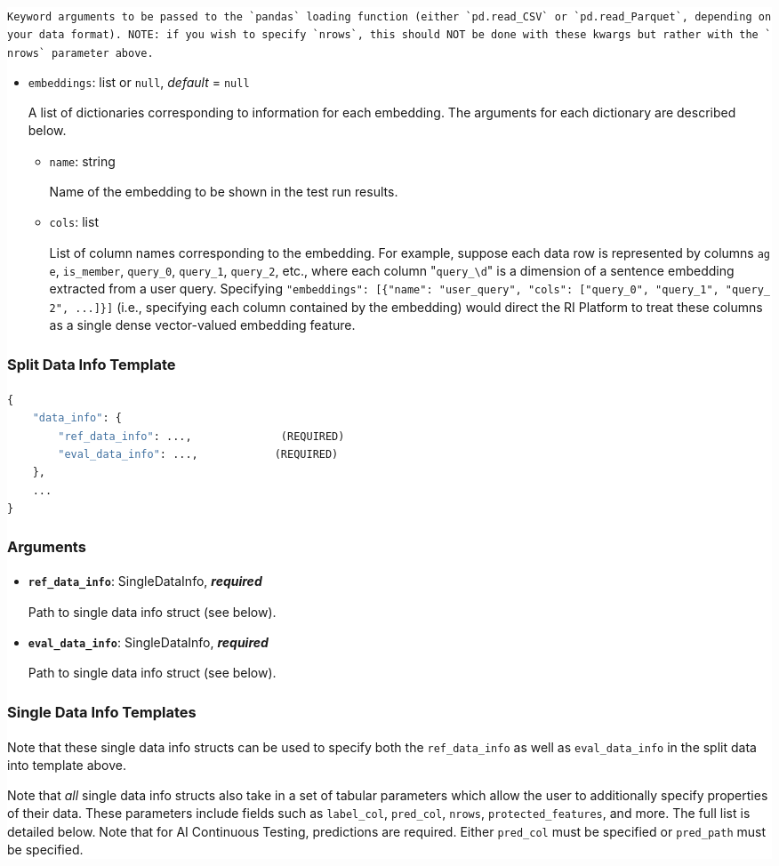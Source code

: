     Keyword arguments to be passed to the `pandas` loading function (either `pd.read_CSV` or `pd.read_Parquet`, depending on your data format). NOTE: if you wish to specify `nrows`, this should NOT be done with these kwargs but rather with the `nrows` parameter above.

- `embeddings`: list or `null`, *default* = `null`

    A list of dictionaries corresponding to information for each embedding. The arguments for each dictionary are described below.

    - `name`: string

        Name of the embedding to be shown in the test run results.

    - `cols`: list
  
        List of column names corresponding to the embedding. For example, suppose each data row is represented by columns `age`, `is_member`, `query_0`, `query_1`, `query_2`, etc., where each column "`query_\d`" is a dimension of a sentence embedding extracted from a user query. Specifying `"embeddings": [{"name": "user_query", "cols": ["query_0", "query_1", "query_2", ...]}]`  (i.e., specifying each column contained by the embedding) would direct the RI Platform to treat these columns as a single dense vector-valued embedding feature.


### Split Data Info Template
```python
{
    "data_info": {
        "ref_data_info": ...,              (REQUIRED)
        "eval_data_info": ...,            (REQUIRED)
    },
    ...
}
```

### Arguments

- **`ref_data_info`**: SingleDataInfo, ***required***

    Path to single data info struct (see below).
- **`eval_data_info`**: SingleDataInfo, ***required***

    Path to single data info struct (see below).

### Single Data Info Templates

Note that these single data info structs can be used to specify both the `ref_data_info` as well as `eval_data_info`
in the split data into template above.

Note that *all* single data info structs also take in a set of tabular parameters which allow the user to additionally
specify properties of their data. These parameters include fields such as `label_col`, `pred_col`, `nrows`, `protected_features`,
and more. The full list is detailed below. Note that for AI Continuous Testing, predictions are required. 
Either `pred_col` must be specified or `pred_path` must be specified.

